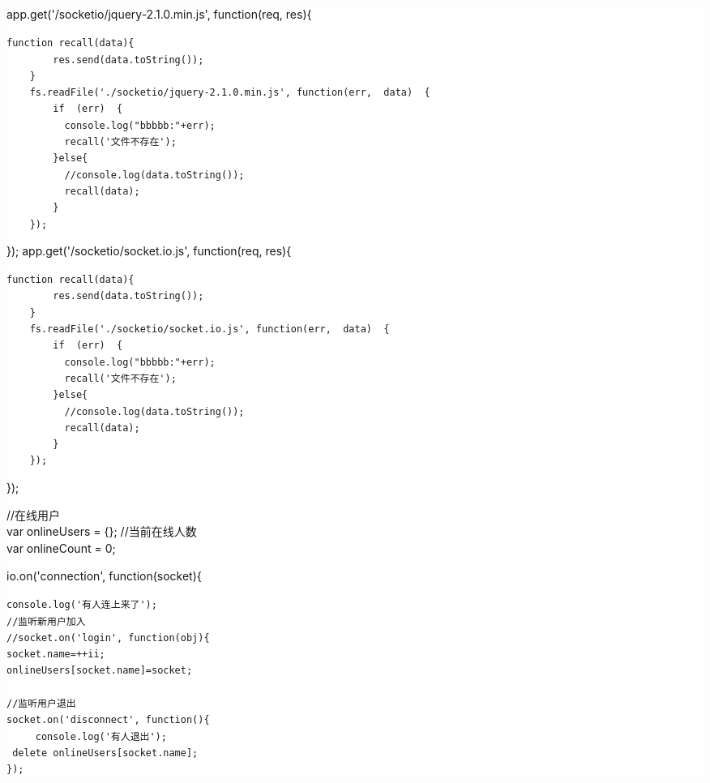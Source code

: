     

app.get('/socketio/jquery-2.1.0.min.js', function(req, res){    

    function recall(data){    
            res.send(data.toString());    
        }    
        fs.readFile('./socketio/jquery-2.1.0.min.js', function(err,  data)  {    
            if  (err)  {    
              console.log("bbbbb:"+err);    
              recall('文件不存在');    
            }else{    
              //console.log(data.toString());    
              recall(data);    
            }    
        });    

}); 
app.get('/socketio/socket.io.js', function(req, res){    

    function recall(data){    
            res.send(data.toString());    
        }    
        fs.readFile('./socketio/socket.io.js', function(err,  data)  {    
            if  (err)  {    
              console.log("bbbbb:"+err);    
              recall('文件不存在');    
            }else{    
              //console.log(data.toString());    
              recall(data);    
            }    
        });    

}); 

    

//在线用户    
var onlineUsers = {}; 
//当前在线人数    
var onlineCount = 0; 

    

io.on('connection', function(socket){    

    console.log('有人连上来了');
	//监听新用户加入  
    //socket.on('login', function(obj){ 
	socket.name=++ii;
	onlineUsers[socket.name]=socket;
        
    //监听用户退出    
    socket.on('disconnect', function(){    
         console.log('有人退出'); 
	 delete onlineUsers[socket.name];  
    });    
        
